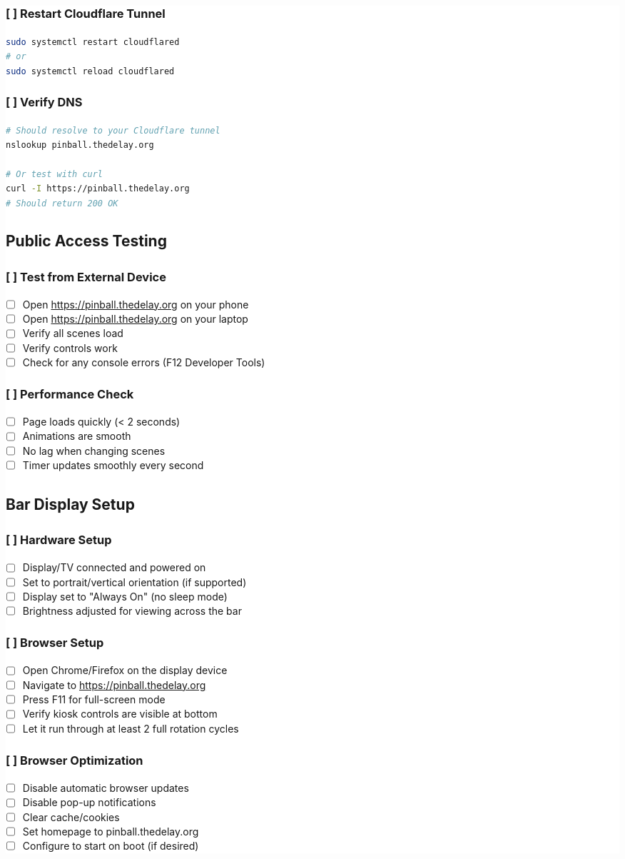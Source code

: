 ### [ ] Restart Cloudflare Tunnel
```bash
sudo systemctl restart cloudflared
# or
sudo systemctl reload cloudflared
```

### [ ] Verify DNS
```bash
# Should resolve to your Cloudflare tunnel
nslookup pinball.thedelay.org

# Or test with curl
curl -I https://pinball.thedelay.org
# Should return 200 OK
```

## Public Access Testing

### [ ] Test from External Device
- [ ] Open https://pinball.thedelay.org on your phone
- [ ] Open https://pinball.thedelay.org on your laptop
- [ ] Verify all scenes load
- [ ] Verify controls work
- [ ] Check for any console errors (F12 Developer Tools)

### [ ] Performance Check
- [ ] Page loads quickly (< 2 seconds)
- [ ] Animations are smooth
- [ ] No lag when changing scenes
- [ ] Timer updates smoothly every second

## Bar Display Setup

### [ ] Hardware Setup
- [ ] Display/TV connected and powered on
- [ ] Set to portrait/vertical orientation (if supported)
- [ ] Display set to "Always On" (no sleep mode)
- [ ] Brightness adjusted for viewing across the bar

### [ ] Browser Setup
- [ ] Open Chrome/Firefox on the display device
- [ ] Navigate to https://pinball.thedelay.org
- [ ] Press F11 for full-screen mode
- [ ] Verify kiosk controls are visible at bottom
- [ ] Let it run through at least 2 full rotation cycles

### [ ] Browser Optimization
- [ ] Disable automatic browser updates
- [ ] Disable pop-up notifications
- [ ] Clear cache/cookies
- [ ] Set homepage to pinball.thedelay.org
- [ ] Configure to start on boot (if desired)
